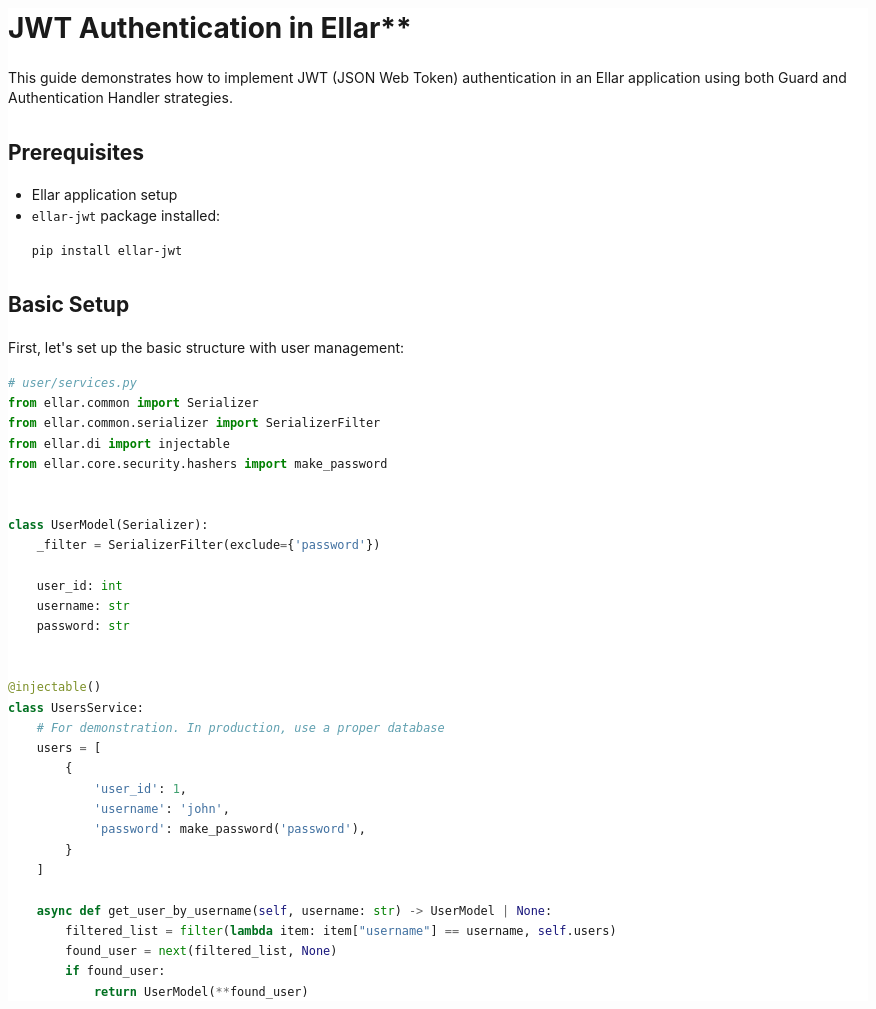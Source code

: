 # **JWT Authentication in Ellar****

This guide demonstrates how to implement JWT (JSON Web Token) authentication in an Ellar application using both Guard and Authentication Handler strategies.

## **Prerequisites**

- Ellar application setup
- `ellar-jwt` package installed:
  ```bash
  pip install ellar-jwt
  ```

## **Basic Setup**

First, let's set up the basic structure with user management:

```python
# user/services.py
from ellar.common import Serializer
from ellar.common.serializer import SerializerFilter
from ellar.di import injectable
from ellar.core.security.hashers import make_password


class UserModel(Serializer):
    _filter = SerializerFilter(exclude={'password'})
    
    user_id: int
    username: str
    password: str


@injectable()
class UsersService:
    # For demonstration. In production, use a proper database
    users = [
        {
            'user_id': 1,
            'username': 'john',
            'password': make_password('password'),
        }
    ]

    async def get_user_by_username(self, username: str) -> UserModel | None:
        filtered_list = filter(lambda item: item["username"] == username, self.users)
        found_user = next(filtered_list, None)
        if found_user:
            return UserModel(**found_user)
```
